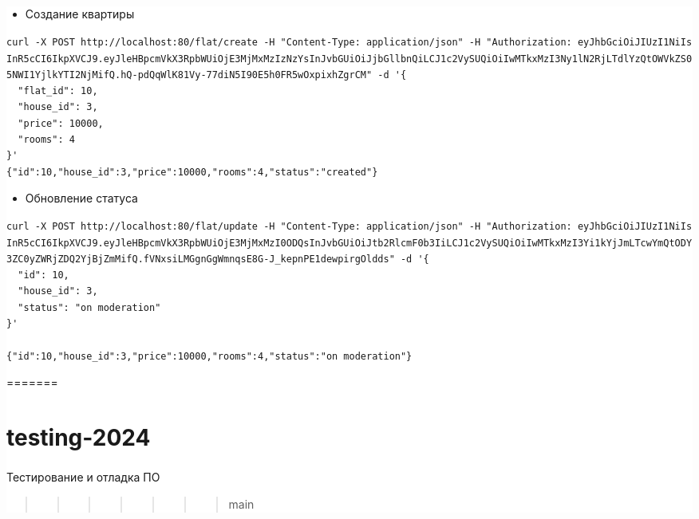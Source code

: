 - Создание квартиры
```
curl -X POST http://localhost:80/flat/create -H "Content-Type: application/json" -H "Authorization: eyJhbGciOiJIUzI1NiIsInR5cCI6IkpXVCJ9.eyJleHBpcmVkX3RpbWUiOjE3MjMxMzIzNzYsInJvbGUiOiJjbGllbnQiLCJ1c2VySUQiOiIwMTkxMzI3Ny1lN2RjLTdlYzQtOWVkZS05NWI1YjlkYTI2NjMifQ.hQ-pdQqWlK81Vy-77diN5I90E5h0FR5wOxpixhZgrCM" -d '{
  "flat_id": 10,
  "house_id": 3,
  "price": 10000,
  "rooms": 4
}'
{"id":10,"house_id":3,"price":10000,"rooms":4,"status":"created"}
```

- Обновление статуса
```
curl -X POST http://localhost:80/flat/update -H "Content-Type: application/json" -H "Authorization: eyJhbGciOiJIUzI1NiIsInR5cCI6IkpXVCJ9.eyJleHBpcmVkX3RpbWUiOjE3MjMxMzI0ODQsInJvbGUiOiJtb2RlcmF0b3IiLCJ1c2VySUQiOiIwMTkxMzI3Yi1kYjJmLTcwYmQtODY3ZC0yZWRjZDQ2YjBjZmMifQ.fVNxsiLMGgnGgWmnqsE8G-J_kepnPE1dewpirgOldds" -d '{
  "id": 10,
  "house_id": 3,
  "status": "on moderation"
}'

{"id":10,"house_id":3,"price":10000,"rooms":4,"status":"on moderation"}
```
=======
# testing-2024
Тестирование и отладка ПО
>>>>>>> main
